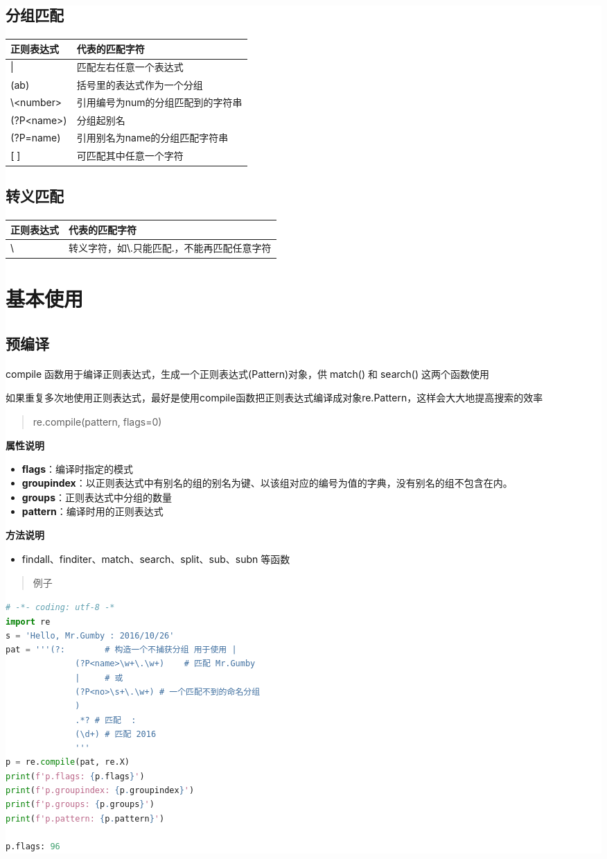 ## 分组匹配

| **正则表达式**    | **代表的匹配字符**                |
| :---------------- | :-------------------------------- |
| &#124;          | 匹配左右任意一个表达式         |
| (ab)              | 括号里的表达式作为一个分组        |
| \\&lt;number&gt;  | 引用编号为num的分组匹配到的字符串 |
| (?P&lt;name&gt;) | 分组起别名                        |
| (?P=name)         | 引用别名为name的分组匹配字符串    |
| [ ]               | 可匹配其中任意一个字符            |

## 转义匹配

| **正则表达式** | **代表的匹配字符**                           |
| :------------- | :------------------------------------------- |
| \\             | 转义字符，如\\.只能匹配.，不能再匹配任意字符 |



# 基本使用

## 预编译

compile 函数用于编译正则表达式，生成一个正则表达式(Pattern)对象，供 match() 和 search() 这两个函数使用

如果重复多次地使用正则表达式，最好是使用compile函数把正则表达式编译成对象re.Pattern，这样会大大地提高搜索的效率

> re.compile(pattern, flags=0)

**属性说明**

- **flags**：编译时指定的模式
- **groupindex**：以正则表达式中有别名的组的别名为键、以该组对应的编号为值的字典，没有别名的组不包含在内。
- **groups**：正则表达式中分组的数量
- **pattern**：编译时用的正则表达式

**方法说明**

- findall、finditer、match、search、split、sub、subn 等函数

> 例子

```python
# -*- coding: utf-8 -*
import re
s = 'Hello, Mr.Gumby : 2016/10/26'
pat = '''(?:        # 构造一个不捕获分组 用于使用 |
              (?P<name>\w+\.\w+)    # 匹配 Mr.Gumby
              |     # 或
              (?P<no>\s+\.\w+) # 一个匹配不到的命名分组
              )
              .*? # 匹配  : 
              (\d+) # 匹配 2016
              '''
p = re.compile(pat, re.X)
print(f'p.flags: {p.flags}')
print(f'p.groupindex: {p.groupindex}')
print(f'p.groups: {p.groups}')
print(f'p.pattern: {p.pattern}')

p.flags: 96
```